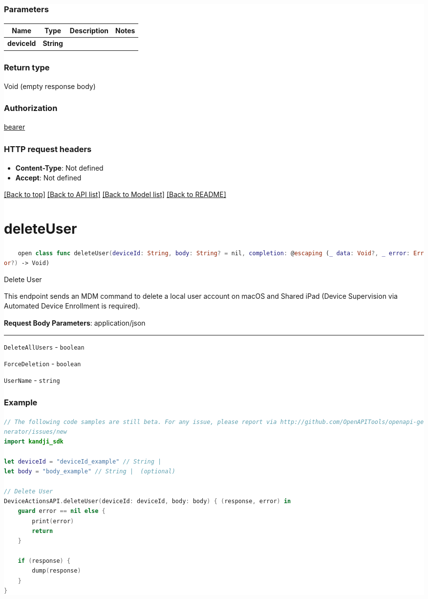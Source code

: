 ### Parameters

Name | Type | Description  | Notes
------------- | ------------- | ------------- | -------------
 **deviceId** | **String** |  | 

### Return type

Void (empty response body)

### Authorization

[bearer](../README.md#bearer)

### HTTP request headers

 - **Content-Type**: Not defined
 - **Accept**: Not defined

[[Back to top]](#) [[Back to API list]](../README.md#documentation-for-api-endpoints) [[Back to Model list]](../README.md#documentation-for-models) [[Back to README]](../README.md)

# **deleteUser**
```swift
    open class func deleteUser(deviceId: String, body: String? = nil, completion: @escaping (_ data: Void?, _ error: Error?) -> Void)
```

Delete User

<p>This endpoint sends an MDM command to delete a local user account on macOS and Shared iPad (Device Supervision via Automated Device Enrollment is required).</p> <p><strong>Request Body Parameters</strong>: application/json</p> <hr /> <p><code>DeleteAllUsers</code> - <code>boolean</code></p> <p><code>ForceDeletion</code> - <code>boolean</code></p> <p><code>UserName</code> - <code>string</code></p>

### Example
```swift
// The following code samples are still beta. For any issue, please report via http://github.com/OpenAPITools/openapi-generator/issues/new
import kandji_sdk

let deviceId = "deviceId_example" // String | 
let body = "body_example" // String |  (optional)

// Delete User
DeviceActionsAPI.deleteUser(deviceId: deviceId, body: body) { (response, error) in
    guard error == nil else {
        print(error)
        return
    }

    if (response) {
        dump(response)
    }
}
```
